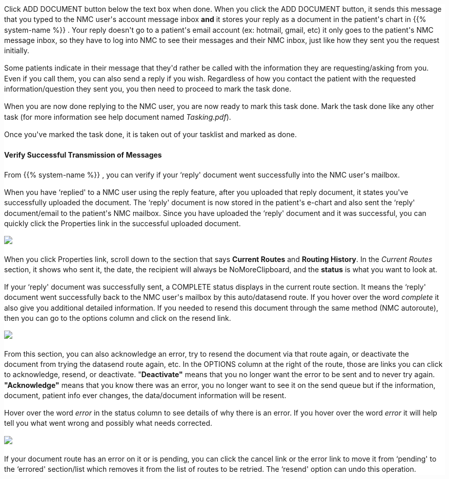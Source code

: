 Click ADD DOCUMENT button below the text box when done. When you click the ADD DOCUMENT button, it sends this message that you typed to the NMC user's account message inbox **and** it stores your reply as a document in the patient's chart in {{% system-name %}} . Your reply doesn't go to a patient's email account (ex: hotmail, gmail, etc) it only goes to the patient's NMC message inbox, so they have to log into NMC to see their messages and their NMC inbox, just like how they sent you the request initially.

Some patients indicate in their message that they'd rather be called with the information they are requesting/asking from you. Even if you call them, you can also send a reply if you wish. Regardless of how you contact the patient with the requested information/question they sent you, you then need to proceed to mark the task done.

When you are now done replying to the NMC user, you are now ready to mark this task done. Mark the task done like any other task (for more information see help document named *Tasking.pdf*).

Once you've marked the task done, it is taken out of your tasklist and marked as done.

#### Verify Successful Transmission of Messages

From {{% system-name %}} , you can verify if your ‘reply' document went successfully into the NMC user's mailbox.

When you have ‘replied' to a NMC user using the reply feature, after you uploaded that reply document, it states you've successfully uploaded the document. The ‘reply' document is now stored in the patient's e-chart and also sent the ‘reply' document/email to the patient's NMC mailbox. Since you have uploaded the ‘reply' document and it was successful, you can quickly click the Properties link in the successful uploaded document.

![](../messages-from-nmc-user.assets/3fb317f8eba3ea2cb13bcda541047b86.png)

When you click Properties link, scroll down to the section that says **Current Routes** and **Routing History**. In the *Current Routes* section, it shows who sent it, the date, the recipient will always be NoMoreClipboard, and the **status** is what you want to look at.

If your ‘reply' document was successfully sent, a COMPLETE status displays in the current route section. It means the ‘reply' document went successfully back to the NMC user's mailbox by this auto/datasend route. If you hover over the word *complete* it also give you additional detailed information. If you needed to resend this document through the same method (NMC autoroute), then you can go to the options column and click on the resend link.

![](../messages-from-nmc-user.assets/7b0fbf5b10010d5e2698381e21ec0203.png)

From this section, you can also acknowledge an error, try to resend the document via that route again, or deactivate the document from trying the datasend route again, etc. In the OPTIONS column at the right of the route, those are links you can click to acknowledge, resend, or deactivate. "**Deactivate"** means that you no longer want the error to be sent and to never try again. **"Acknowledge"** means that you know there was an error, you no longer want to see it on the send queue but if the information, document, patient info ever changes, the data/document information will be resent.

Hover over the word *error* in the status column to see details of why there is an error. If you hover over the word *error* it will help tell you what went wrong and possibly what needs corrected.

![](../messages-from-nmc-user.assets/8810000040a7fbfa2dd8beb05c85ed61.png)

If your document route has an error on it or is pending, you can click the cancel link or the error link to move it from ‘pending' to the ‘errored' section/list which removes it from the list of routes to be retried. The ‘resend' option can undo this operation.
